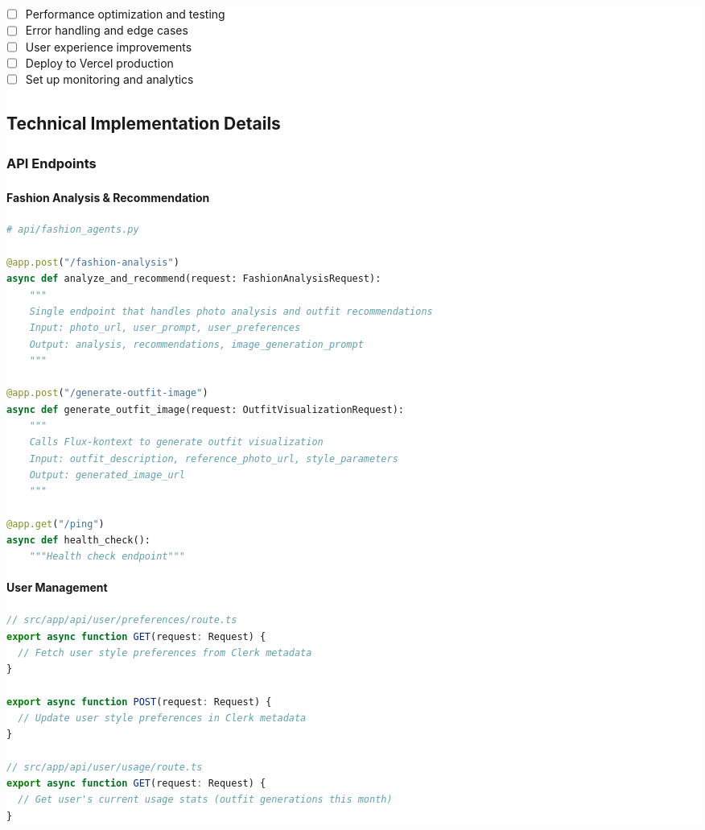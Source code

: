 - [ ] Performance optimization and testing
- [ ] Error handling and edge cases
- [ ] User experience improvements
- [ ] Deploy to Vercel production
- [ ] Set up monitoring and analytics

## Technical Implementation Details

### API Endpoints

#### Fashion Analysis & Recommendation
```python
# api/fashion_agents.py

@app.post("/fashion-analysis")
async def analyze_and_recommend(request: FashionAnalysisRequest):
    """
    Single endpoint that handles photo analysis and outfit recommendations
    Input: photo_url, user_prompt, user_preferences
    Output: analysis, recommendations, image_generation_prompt
    """

@app.post("/generate-outfit-image") 
async def generate_outfit_image(request: OutfitVisualizationRequest):
    """
    Calls Flux-kontext to generate outfit visualization
    Input: outfit_description, reference_photo_url, style_parameters
    Output: generated_image_url
    """

@app.get("/ping")
async def health_check():
    """Health check endpoint"""
```

#### User Management
```typescript
// src/app/api/user/preferences/route.ts
export async function GET(request: Request) {
  // Fetch user style preferences from Clerk metadata
}

export async function POST(request: Request) {
  // Update user style preferences in Clerk metadata
}

// src/app/api/user/usage/route.ts
export async function GET(request: Request) {
  // Get user's current usage stats (outfit generations this month)
}
```
